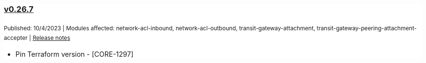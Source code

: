 

</div>


### [v0.26.7](https://github.com/gruntwork-io/terraform-aws-vpc/releases/tag/v0.26.7)

<p style={{marginTop: "-20px", marginBottom: "10px"}}>
  <small>Published: 10/4/2023 | Modules affected: network-acl-inbound, network-acl-outbound, transit-gateway-attachment, transit-gateway-peering-attachment-accepter | <a href="https://github.com/gruntwork-io/terraform-aws-vpc/releases/tag/v0.26.7">Release notes</a></small>
</p>

<div style={{"overflow":"hidden","textOverflow":"ellipsis","display":"-webkit-box","WebkitLineClamp":10,"lineClamp":10,"WebkitBoxOrient":"vertical"}}>

  

- Pin Terraform version - [CORE-1297]


</div>


